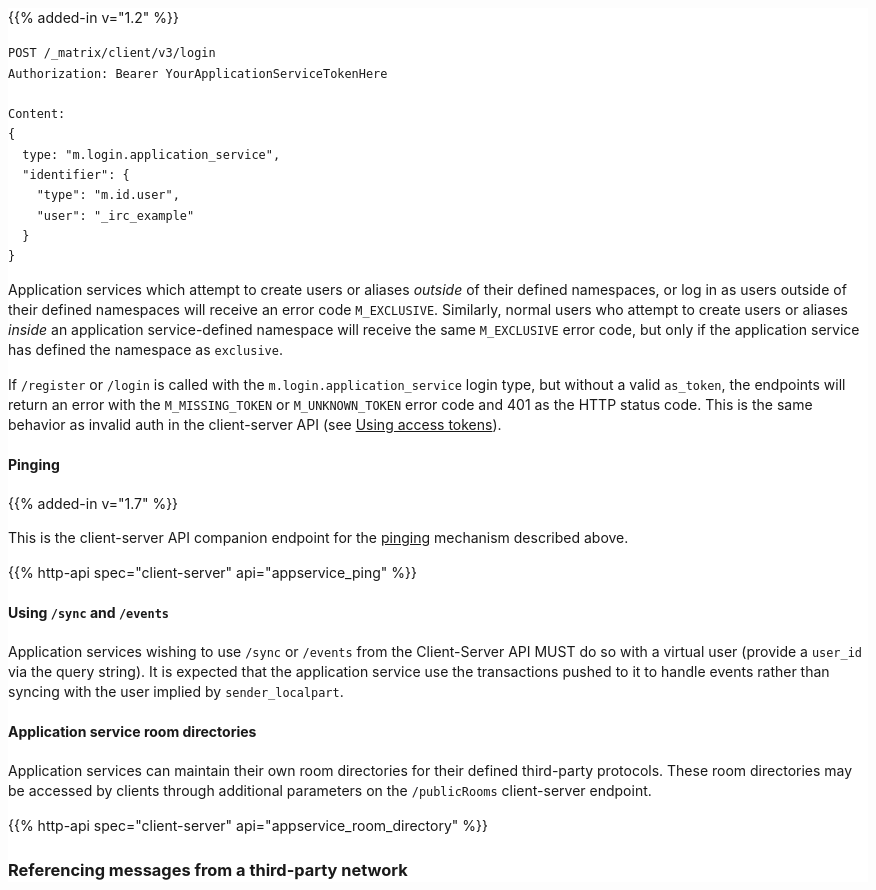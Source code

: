 {{% added-in v="1.2" %}}

    POST /_matrix/client/v3/login
    Authorization: Bearer YourApplicationServiceTokenHere

    Content:
    {
      type: "m.login.application_service",
      "identifier": {
        "type": "m.id.user",
        "user": "_irc_example"
      }
    }

Application services which attempt to create users or aliases *outside*
of their defined namespaces, or log in as users outside of their defined
namespaces will receive an error code `M_EXCLUSIVE`.
Similarly, normal users who attempt to create users or aliases *inside*
an application service-defined namespace will receive the same
`M_EXCLUSIVE` error code, but only if the application service has
defined the namespace as `exclusive`.

If `/register` or `/login` is called with the `m.login.application_service`
login type, but without a valid `as_token`, the endpoints will return an error
with the `M_MISSING_TOKEN` or `M_UNKNOWN_TOKEN` error code and 401 as the HTTP
status code. This is the same behavior as invalid auth in the client-server API
(see [Using access tokens](/client-server-api/#using-access-tokens)).

#### Pinging

{{% added-in v="1.7" %}}

This is the client-server API companion endpoint for the
[pinging](#pinging) mechanism described above.

{{% http-api spec="client-server" api="appservice_ping" %}}

#### Using `/sync` and `/events`

Application services wishing to use `/sync` or `/events` from the
Client-Server API MUST do so with a virtual user (provide a `user_id`
via the query string). It is expected that the application service use
the transactions pushed to it to handle events rather than syncing with
the user implied by `sender_localpart`.

#### Application service room directories

Application services can maintain their own room directories for their
defined third-party protocols. These room directories may be accessed by
clients through additional parameters on the `/publicRooms`
client-server endpoint.

{{% http-api spec="client-server" api="appservice_room_directory" %}}

### Referencing messages from a third-party network
